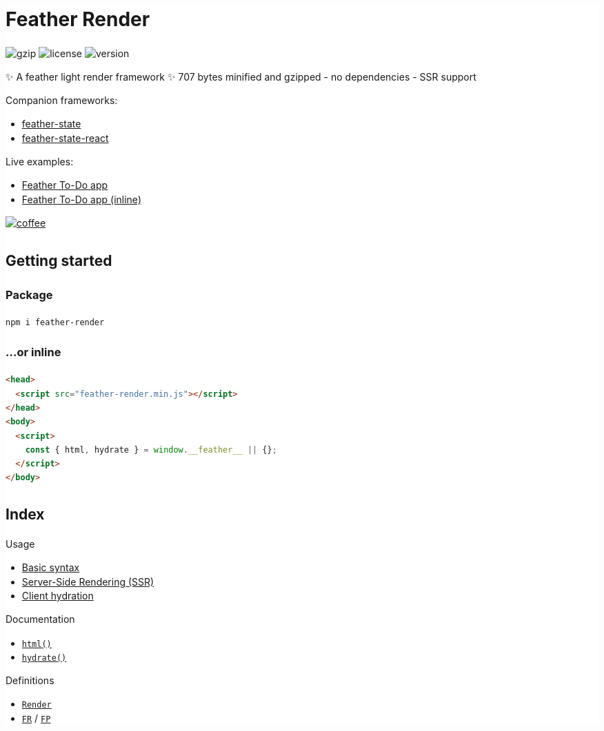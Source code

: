 # Feather Render
![gzip](https://img.shields.io/badge/gzip-707_bytes-green)
![license](https://img.shields.io/badge/license-ISC-blue)
![version](https://img.shields.io/badge/npm-v1.3.0-blue)

✨ A feather light render framework ✨ 707 bytes minified and gzipped - no dependencies - SSR support

Companion frameworks:
- [feather-state](https://www.npmjs.com/package/feather-state)
- [feather-state-react](https://www.npmjs.com/package/feather-state-react)

Live examples:
- [Feather To-Do app](https://codesandbox.io/p/devbox/feather-to-do-app-k5ss8j)
- [Feather To-Do app (inline)](https://codesandbox.io/p/devbox/feather-to-do-inline-4zt7ls)

[![coffee](https://img.shields.io/badge/Buy_me_a_coffee%3F_❤️-634832)](https://www.paypal.com/paypalme/featherframework)

## Getting started
### Package
```
npm i feather-render
```

### ...or inline
```html
<head>
  <script src="feather-render.min.js"></script>
</head>
<body>
  <script>
	const { html, hydrate } = window.__feather__ || {};
  </script>
</body>
```

## Index
Usage
- [Basic syntax](#basic-syntax)
- [Server-Side Rendering (SSR)](#server-side-rendering-ssr)
- [Client hydration](#client-hydration)

Documentation
- [`html()`](#html)
- [`hydrate()`](#hydrate)

Definitions
- [`Render`](#render)
- [`FR`](#fr) / [`FP`](#fp)
